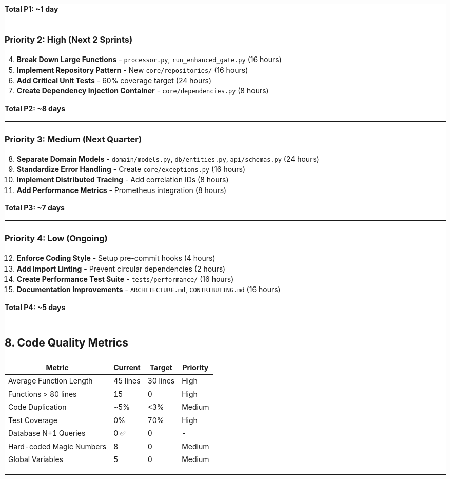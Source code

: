 **Total P1: ~1 day**

---

### Priority 2: High (Next 2 Sprints)

4. **Break Down Large Functions** - `processor.py`, `run_enhanced_gate.py` (16 hours)
5. **Implement Repository Pattern** - New `core/repositories/` (16 hours)
6. **Add Critical Unit Tests** - 60% coverage target (24 hours)
7. **Create Dependency Injection Container** - `core/dependencies.py` (8 hours)

**Total P2: ~8 days**

---

### Priority 3: Medium (Next Quarter)

8. **Separate Domain Models** - `domain/models.py`, `db/entities.py`, `api/schemas.py` (24 hours)
9. **Standardize Error Handling** - Create `core/exceptions.py` (16 hours)
10. **Implement Distributed Tracing** - Add correlation IDs (8 hours)
11. **Add Performance Metrics** - Prometheus integration (8 hours)

**Total P3: ~7 days**

---

### Priority 4: Low (Ongoing)

12. **Enforce Coding Style** - Setup pre-commit hooks (4 hours)
13. **Add Import Linting** - Prevent circular dependencies (2 hours)
14. **Create Performance Test Suite** - `tests/performance/` (16 hours)
15. **Documentation Improvements** - `ARCHITECTURE.md`, `CONTRIBUTING.md` (16 hours)

**Total P4: ~5 days**

---

## 8. Code Quality Metrics

| Metric | Current | Target | Priority |
|--------|---------|--------|----------|
| Average Function Length | 45 lines | 30 lines | High |
| Functions > 80 lines | 15 | 0 | High |
| Code Duplication | ~5% | <3% | Medium |
| Test Coverage | 0% | 70% | High |
| Database N+1 Queries | 0 ✅ | 0 | - |
| Hard-coded Magic Numbers | 8 | 0 | Medium |
| Global Variables | 5 | 0 | Medium |

---
